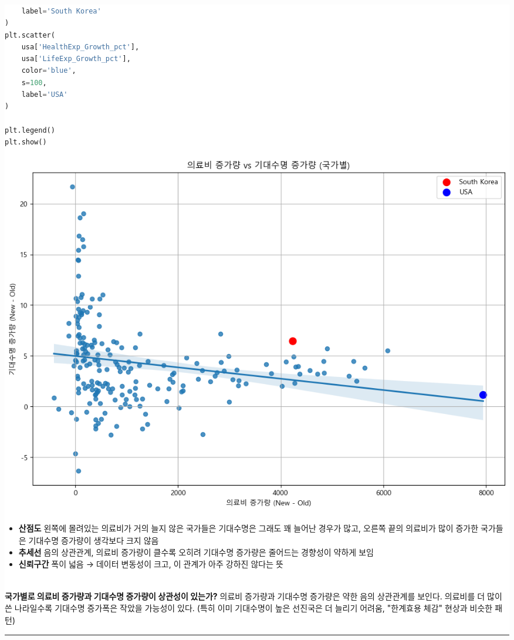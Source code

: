 ```python
    label='South Korea'
)
plt.scatter(
    usa['HealthExp_Growth_pct'],
    usa['LifeExp_Growth_pct'],
    color='blue', 
    s=100, 
    label='USA' 
)

plt.legend()
plt.show()
```
![증가량 산점도](assets/img/life_medexp_volume_scatter.png)

- <strong>산점도</strong> 왼쪽에 몰려있는 의료비가 거의 늘지 않은 국가들은 기대수명은 그래도 꽤 늘어난 경우가 많고, 오른쪽 끝의 의료비가 많이 증가한 국가들은 기대수명 증가량이 생각보다 크지 않음<br>
- <strong>추세선</strong> 음의 상관관계, 의료비 증가량이 클수록 오히려 기대수명 증가량은 줄어드는 경향성이 약하게 보임<br>
- <strong>신뢰구간</strong> 폭이 넓음 → 데이터 변동성이 크고, 이 관계가 아주 강하진 않다는 뜻<br><br>
<div class="memo-box"><strong>국가별로 의료비 증가량과 기대수명 증가량이 상관성이 있는가?</strong> 의료비 증가량과 기대수명 증가량은 약한 음의 상관관계를 보인다. 의료비를 더 많이 쓴 나라일수록 기대수명 증가폭은 작았을 가능성이 있다.
(특히 이미 기대수명이 높은 선진국은 더 늘리기 어려움, "한계효용 체감" 현상과 비슷한 패턴)</div>

---